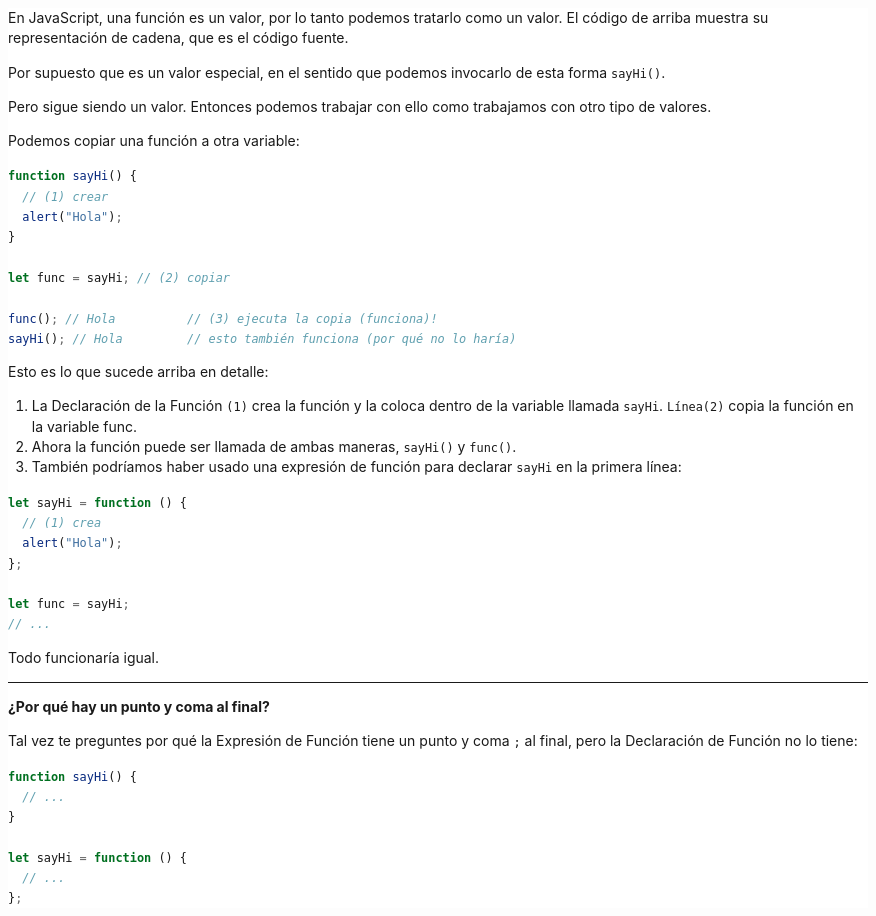 En JavaScript, una función es un valor, por lo tanto podemos tratarlo como un valor. El código de arriba muestra su representación de cadena, que es el código fuente.

Por supuesto que es un valor especial, en el sentido que podemos invocarlo de esta forma `sayHi()`.

Pero sigue siendo un valor. Entonces podemos trabajar con ello como trabajamos con otro tipo de valores.

Podemos copiar una función a otra variable:

```js
function sayHi() {
  // (1) crear
  alert("Hola");
}

let func = sayHi; // (2) copiar

func(); // Hola          // (3) ejecuta la copia (funciona)!
sayHi(); // Hola         // esto también funciona (por qué no lo haría)
```

Esto es lo que sucede arriba en detalle:

1. La Declaración de la Función `(1)` crea la función y la coloca dentro de la variable llamada `sayHi`.
   `Línea(2)` copia la función en la variable func.
2. Ahora la función puede ser llamada de ambas maneras, `sayHi()` y `func()`.
3. También podríamos haber usado una expresión de función para declarar `sayHi` en la primera línea:

```js
let sayHi = function () {
  // (1) crea
  alert("Hola");
};

let func = sayHi;
// ...
```

Todo funcionaría igual.

---

**¿Por qué hay un punto y coma al final?**

Tal vez te preguntes por qué la Expresión de Función tiene un punto y coma `;` al final, pero la Declaración de Función no lo tiene:

```js
function sayHi() {
  // ...
}

let sayHi = function () {
  // ...
};
```
